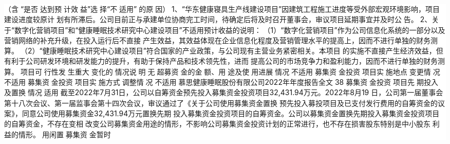 （含
“是否
达到预
计效
益”选
择“不
适用”
的原
因）
1、“华东健康寝具生产线建设项目”因建筑工程施工进度等受外部宏观环境影响，项目建设进度较原计
划有所滞后。公司目前正与承建单位协商完工时间，待确定后将及时召开董事会，审议项目延期事宜并及时公
告。
2、关于“数字化营销项目”和“健康睡眠技术研究中心建设项目”不适用预计收益的说明：
（1）“数字化营销项目”作为公司信息化系统的一部分以及营销网络的补充升级，在投入运行后不直接
产生效益，其效益体现在企业信息化程度及营销管理水平的提高上，因而不进行单独的财务测算。
（2）“健康睡眠技术研究中心建设项目”符合国家的产业政策，与公司现有主营业务紧密相关。本项目
的实施不直接产生经济效益，但有利于公司研发环境和研发能力的提升，有助于保持产品和技术领先性，进而
提高公司的市场竞争力和盈利能力，因而不进行单独的财务测算。
项目可
行性发
生重大
变化的
情况说
明
无
超募资
金的金
额、用
途及使
用进展
情况
不适用
募集资
金投资
项目实
施地点
变更情
况
不适用
募集资
金投资
项目实
施方式
调整情
况
不适用
慕思健康睡眠股份有限公司2022年年度报告全文
38
募集资
金投资
项目先
期投入
及置换
情况
适用
截至2022年7月31日，公司以自筹资金预先投入募集资金投资项目32,431.94万元。2022年8月19
日，公司第一届董事会第十八次会议、第一届监事会第十四次会议，审议通过了《关于公司使用募集资金置换
预先投入募投项目及已支付发行费用的自筹资金的议案》，同意公司使用募集资金32,431.94万元置换先期
投入募集资金投资项目的自筹资金。公司以募集资金置换先期投入募集资金投资项目的自筹资金，不存在变相
改变公司募集资金用途的情形，不影响公司募集资金投资计划的正常进行，也不存在损害股东特别是中小股东
利益的情形。
用闲置
募集资
金暂时
